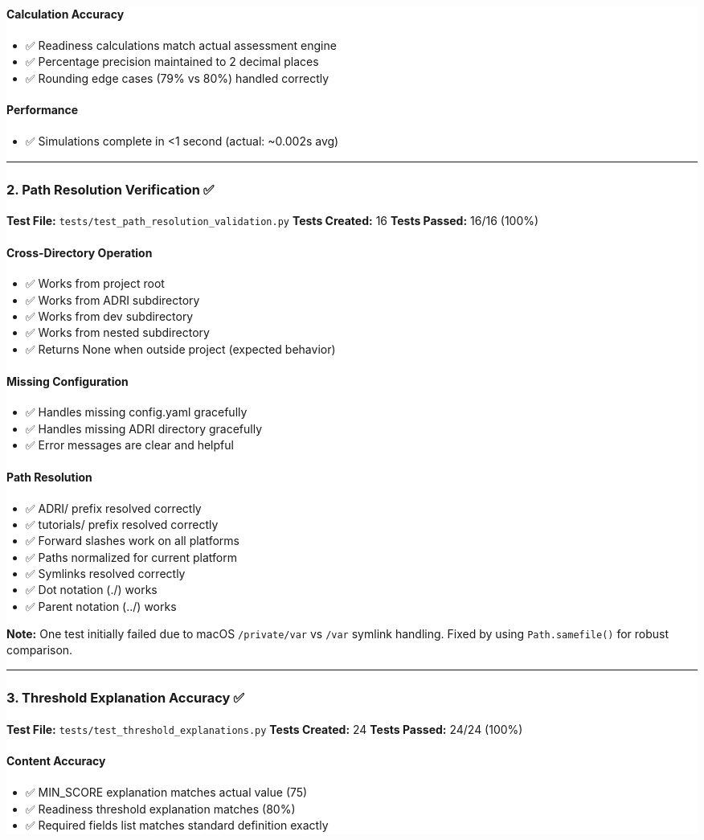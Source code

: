 #### Calculation Accuracy
- ✅ Readiness calculations match actual assessment engine
- ✅ Percentage precision maintained to 2 decimal places
- ✅ Rounding edge cases (79% vs 80%) handled correctly

#### Performance
- ✅ Simulations complete in <1 second (actual: ~0.002s avg)

---

### 2. Path Resolution Verification ✅

**Test File:** `tests/test_path_resolution_validation.py`
**Tests Created:** 16
**Tests Passed:** 16/16 (100%)

#### Cross-Directory Operation
- ✅ Works from project root
- ✅ Works from ADRI subdirectory
- ✅ Works from dev subdirectory
- ✅ Works from nested subdirectory
- ✅ Returns None when outside project (expected behavior)

#### Missing Configuration
- ✅ Handles missing config.yaml gracefully
- ✅ Handles missing ADRI directory gracefully
- ✅ Error messages are clear and helpful

#### Path Resolution
- ✅ ADRI/ prefix resolved correctly
- ✅ tutorials/ prefix resolved correctly
- ✅ Forward slashes work on all platforms
- ✅ Paths normalized for current platform
- ✅ Symlinks resolved correctly
- ✅ Dot notation (./) works
- ✅ Parent notation (../) works

**Note:** One test initially failed due to macOS `/private/var` vs `/var` symlink handling. Fixed by using `Path.samefile()` for robust comparison.

---

### 3. Threshold Explanation Accuracy ✅

**Test File:** `tests/test_threshold_explanations.py`
**Tests Created:** 24
**Tests Passed:** 24/24 (100%)

#### Content Accuracy
- ✅ MIN_SCORE explanation matches actual value (75)
- ✅ Readiness threshold explanation matches (80%)
- ✅ Required fields list matches standard definition exactly
